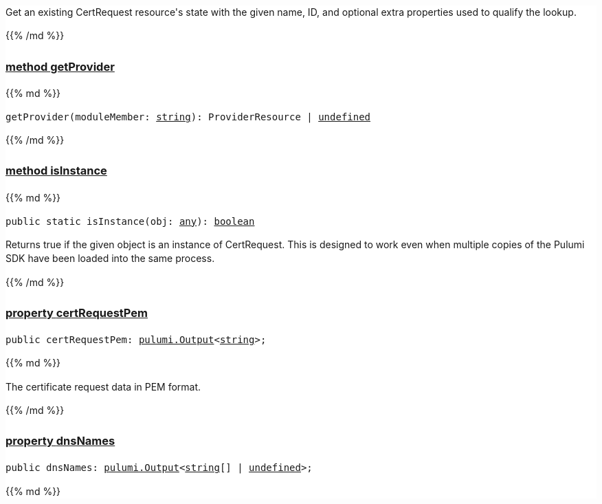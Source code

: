 
Get an existing CertRequest resource's state with the given name, ID, and optional extra
properties used to qualify the lookup.

{{% /md %}}
</div>
<h3 class="pdoc-member-header" id="CertRequest-getProvider">
<a class="pdoc-child-name" href="https://github.com/pulumi/pulumi-tls/blob/ccc2c64d25cf4bd46044605ac8f70b6d8406f134/sdk/nodejs/node_modules/@pulumi/pulumi/resource.d.ts#L19">method <b>getProvider</b></a>
</h3>
<div class="pdoc-member-contents">
{{% md %}}

<pre class="highlight"><span class='kd'></span>getProvider(moduleMember: <span class='kd'><a href='https://developer.mozilla.org/en-US/docs/Web/JavaScript/Reference/Global_Objects/String'>string</a></span>): ProviderResource | <span class='kd'><a href='https://developer.mozilla.org/en-US/docs/Web/JavaScript/Reference/Global_Objects/undefined'>undefined</a></span></pre>

{{% /md %}}
</div>
<h3 class="pdoc-member-header" id="CertRequest-isInstance">
<a class="pdoc-child-name" href="https://github.com/pulumi/pulumi-tls/blob/ccc2c64d25cf4bd46044605ac8f70b6d8406f134/sdk/nodejs/certRequest.ts#L27">method <b>isInstance</b></a>
</h3>
<div class="pdoc-member-contents">
{{% md %}}

<pre class="highlight"><span class='kd'>public static </span>isInstance(obj: <span class='kd'><a href='https://www.typescriptlang.org/docs/handbook/basic-types.html#any'>any</a></span>): <span class='kd'><a href='https://developer.mozilla.org/en-US/docs/Web/JavaScript/Reference/Global_Objects/Boolean'>boolean</a></span></pre>


Returns true if the given object is an instance of CertRequest.  This is designed to work even
when multiple copies of the Pulumi SDK have been loaded into the same process.

{{% /md %}}
</div>
<h3 class="pdoc-member-header" id="CertRequest-certRequestPem">
<a class="pdoc-child-name" href="https://github.com/pulumi/pulumi-tls/blob/ccc2c64d25cf4bd46044605ac8f70b6d8406f134/sdk/nodejs/certRequest.ts#L37">property <b>certRequestPem</b></a>
</h3>
<div class="pdoc-member-contents">
<pre class="highlight"><span class='kd'>public </span>certRequestPem: <a href='/docs/reference/pkg/nodejs/pulumi/pulumi/#Output'>pulumi.Output</a>&lt;<span class='kd'><a href='https://developer.mozilla.org/en-US/docs/Web/JavaScript/Reference/Global_Objects/String'>string</a></span>&gt;;</pre>
{{% md %}}

The certificate request data in PEM format.

{{% /md %}}
</div>
<h3 class="pdoc-member-header" id="CertRequest-dnsNames">
<a class="pdoc-child-name" href="https://github.com/pulumi/pulumi-tls/blob/ccc2c64d25cf4bd46044605ac8f70b6d8406f134/sdk/nodejs/certRequest.ts#L41">property <b>dnsNames</b></a>
</h3>
<div class="pdoc-member-contents">
<pre class="highlight"><span class='kd'>public </span>dnsNames: <a href='/docs/reference/pkg/nodejs/pulumi/pulumi/#Output'>pulumi.Output</a>&lt;<span class='kd'><a href='https://developer.mozilla.org/en-US/docs/Web/JavaScript/Reference/Global_Objects/String'>string</a></span>[] | <span class='kd'><a href='https://developer.mozilla.org/en-US/docs/Web/JavaScript/Reference/Global_Objects/undefined'>undefined</a></span>&gt;;</pre>
{{% md %}}
